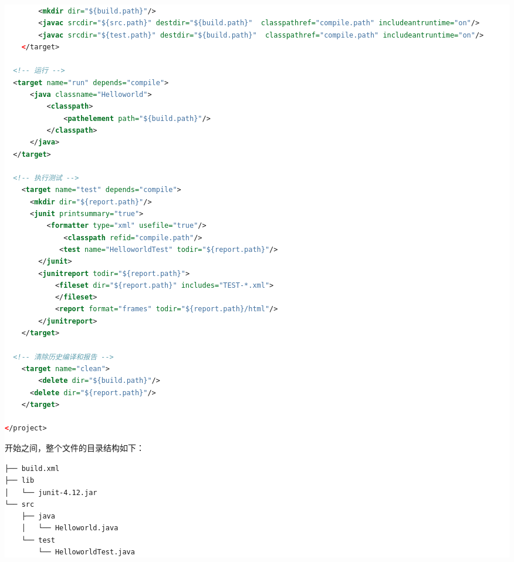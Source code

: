  ```xml
          <mkdir dir="${build.path}"/>
          <javac srcdir="${src.path}" destdir="${build.path}"  classpathref="compile.path" includeantruntime="on"/>
          <javac srcdir="${test.path}" destdir="${build.path}"  classpathref="compile.path" includeantruntime="on"/>
      </target>
  
  	<!-- 运行 -->
  	<target name="run" depends="compile">
  		<java classname="Helloworld">
  			<classpath>
  				<pathelement path="${build.path}"/>
  			</classpath>
  		</java>
  	</target>
  
  	<!-- 执行测试 -->
      <target name="test" depends="compile">
  	    <mkdir dir="${report.path}"/>
      	<junit printsummary="true">
      		<formatter type="xml" usefile="true"/>
        		<classpath refid="compile.path"/>
               <test name="HelloworldTest" todir="${report.path}"/>
          </junit>
          <junitreport todir="${report.path}">
              <fileset dir="${report.path}" includes="TEST-*.xml">
              </fileset>
              <report format="frames" todir="${report.path}/html"/>
          </junitreport>
      </target>
  
  	<!-- 清除历史编译和报告 -->
      <target name="clean">
          <delete dir="${build.path}"/>
  		<delete dir="${report.path}"/>
      </target>
  
  </project>
  ```

  开始之间，整个文件的目录结构如下：

  ```
  ├── build.xml
  ├── lib
  │   └── junit-4.12.jar
  └── src
      ├── java
      │   └── Helloworld.java
      └── test
          └── HelloworldTest.java
  ```
